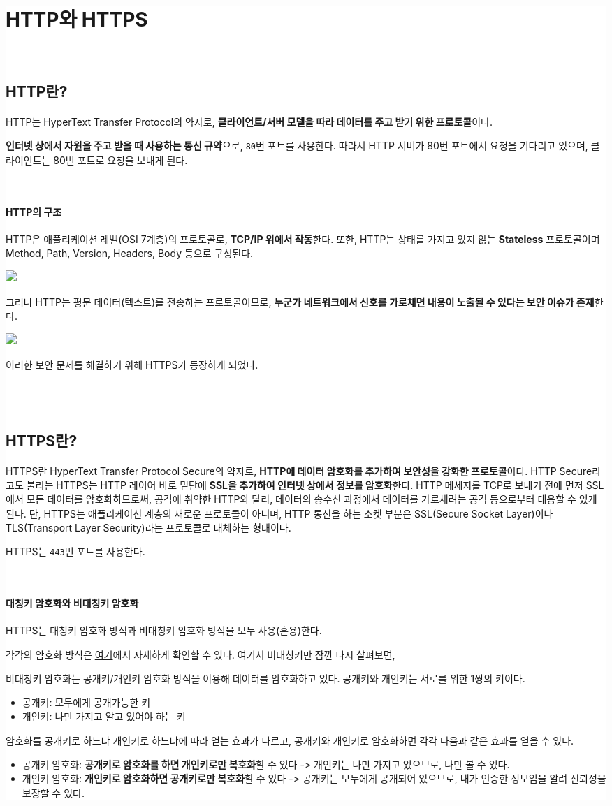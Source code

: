 # HTTP와 HTTPS

<br>

## HTTP란?

HTTP는 HyperText Transfer Protocol의 약자로, **클라이언트/서버 모델을 따라 데이터를 주고 받기 위한 프로토콜**이다. 

**인터넷 상에서 자원을 주고 받을 때 사용하는 통신 규약**으로, `80`번 포트를 사용한다. 따라서 HTTP 서버가 80번 포트에서 요청을 기다리고 있으며, 클라이언트는 80번 포트로 요청을 보내게 된다. 

<br>

#### HTTP의 구조

HTTP은 애플리케이션 레벨(OSI 7계층)의 프로토콜로, **TCP/IP 위에서 작동**한다. 또한, HTTP는 상태를 가지고 있지 않는 **Stateless** 프로토콜이며 Method, Path, Version, Headers, Body 등으로 구성된다.

<img src="https://blog.kakaocdn.net/dn/bkdJ4Q/btqK6AXLEtC/jBZzMuJBWzdLYmqILo5Ri1/img.png" width=500/>

그러나 HTTP는 평문 데이터(텍스트)를 전송하는 프로토콜이므로, **누군가 네트워크에서 신호를 가로채면 내용이 노출될 수 있다는 보안 이슈가 존재**한다. 

<img src="https://mblogthumb-phinf.pstatic.net/MjAxOTAyMTdfMTk3/MDAxNTUwNDA5NTkyNTk1.7auPY5h6TVTN0LuFURMT6h207XBjapQ680Plg-QL-yUg.Fa2P3HLqpnRRC840yaG_EZK1UJs2QEANG5Pb5wi3cTAg.PNG.alice_k106/%EA%B7%B8%EB%A6%BC1.png?type=w2" width=500/>

이러한 보안 문제를 해결하기 위해 HTTPS가 등장하게 되었다.  

<br>

<br>

## HTTPS란?

HTTPS란 HyperText Transfer Protocol Secure의 약자로, **HTTP에 데이터 암호화를 추가하여 보안성을 강화한 프로토콜**이다. HTTP Secure라고도 불리는 HTTPS는 HTTP 레이어 바로 밑단에 **SSL을 추가하여 인터넷 상에서 정보를 암호화**한다. HTTP 메세지를 TCP로 보내기 전에 먼저 SSL에서 모든 데이터를 암호화하므로써, 공격에 취약한 HTTP와 달리, 데이터의 송수신 과정에서 데이터를 가로채려는 공격 등으로부터 대응할 수 있게 된다. 단, HTTPS는 애플리케이션 계층의 새로운 프로토콜이 아니며, HTTP 통신을 하는 소켓 부분은 SSL(Secure Socket Layer)이나 TLS(Transport Layer Security)라는 프로토콜로 대체하는 형태이다. 

HTTPS는 `443`번 포트를 사용한다.

<br>

#### 대칭키 암호화와 비대칭키 암호화

HTTPS는 대칭키 암호화 방식과 비대칭키 암호화 방식을 모두 사용(혼용)한다. 

각각의 암호화 방식은 [여기]()에서 자세하게 확인할 수 있다. 여기서 비대칭키만 잠깐 다시 살펴보면,

비대칭키 암호화는 공개키/개인키 암호화 방식을 이용해 데이터를 암호화하고 있다. 공개키와 개인키는 서로를 위한 1쌍의 키이다.

- 공개키: 모두에게 공개가능한 키
- 개인키: 나만 가지고 알고 있어야 하는 키

암호화를 공개키로 하느냐 개인키로 하느냐에 따라 얻는 효과가 다르고, 공개키와 개인키로 암호화하면 각각 다음과 같은 효과를 얻을 수 있다.

- 공개키 암호화: **공개키로 암호화를 하면 개인키로만 복호화**할 수 있다 -> 개인키는 나만 가지고 있으므로, 나만 볼 수 있다.
- 개인키 암호화: **개인키로 암호화하면 공개키로만 복호화**할 수 있다 -> 공개키는 모두에게 공개되어 있으므로, 내가 인증한 정보임을 알려 신뢰성을 보장할 수 있다.
